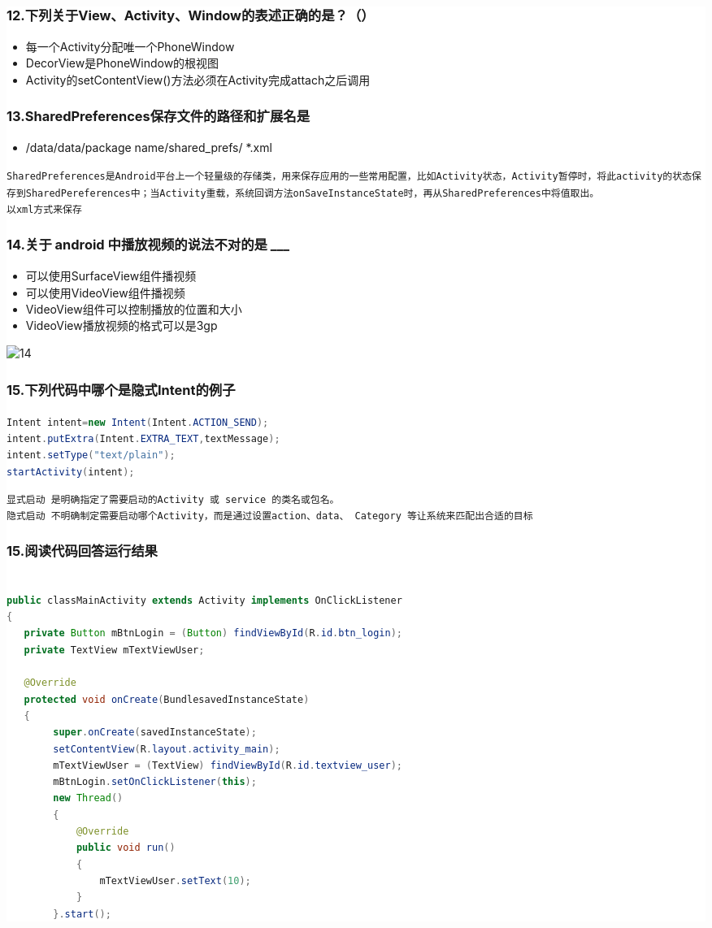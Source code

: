 ### 12.下列关于View、Activity、Window的表述正确的是？（）

* 每一个Activity分配唯一个PhoneWindow
* DecorView是PhoneWindow的根视图
* Activity的setContentView()方法必须在Activity完成attach之后调用

```text

```

### 13.SharedPreferences保存文件的路径和扩展名是

* /data/data/package name/shared_prefs/   *.xml

```text
SharedPreferences是Android平台上一个轻量级的存储类，用来保存应用的一些常用配置，比如Activity状态，Activity暂停时，将此activity的状态保存到SharedPereferences中；当Activity重载，系统回调方法onSaveInstanceState时，再从SharedPreferences中将值取出。
以xml方式来保存
```

### 14.关于 android 中播放视频的说法不对的是 ___

* 可以使用SurfaceView组件播视频
* 可以使用VideoView组件播视频
* VideoView组件可以控制播放的位置和大小
* VideoView播放视频的格式可以是3gp

![14](https://i.loli.net/2019/11/11/ozWdXIguTAjVCHv.png)

### 15.下列代码中哪个是隐式Intent的例子

```java
Intent intent=new Intent(Intent.ACTION_SEND);
intent.putExtra(Intent.EXTRA_TEXT,textMessage);
intent.setType("text/plain");
startActivity(intent);
```

```t
显式启动 是明确指定了需要启动的Activity 或 service 的类名或包名。
隐式启动 不明确制定需要启动哪个Activity，而是通过设置action、data、 Category 等让系统来匹配出合适的目标
```

### 15.阅读代码回答运行结果

```java

public classMainActivity extends Activity implements OnClickListener
{
   private Button mBtnLogin = (Button) findViewById(R.id.btn_login);
   private TextView mTextViewUser;
  
   @Override
   protected void onCreate(BundlesavedInstanceState)
   {
        super.onCreate(savedInstanceState);
        setContentView(R.layout.activity_main);
        mTextViewUser = (TextView) findViewById(R.id.textview_user);
        mBtnLogin.setOnClickListener(this);
        new Thread()
        {
            @Override
            public void run()
            {
                mTextViewUser.setText(10);
            }
        }.start();
```